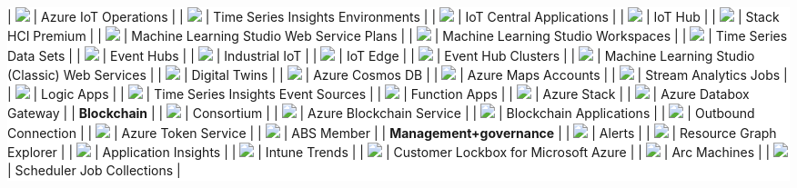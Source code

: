 | ![](.//static/Icons/iot/03485-icon-service-Azure-IoT-Operations.svg) | Azure IoT Operations | 
| ![](.//static/Icons/iot/10181-icon-service-Time-Series-Insights-Environments.svg) | Time Series Insights Environments | 
| ![](.//static/Icons/iot/10184-icon-service-IoT-Central-Applications.svg) | IoT Central Applications | 
| ![](.//static/Icons/iot/10182-icon-service-IoT-Hub.svg) | IoT Hub | 
| ![](.//static/Icons/iot/03466-icon-service-Stack-HCI-Premium.svg) | Stack HCI Premium | 
| ![](.//static/Icons/iot/10168-icon-service-Machine-Learning-Studio-Web-Service-Plans.svg) | Machine Learning Studio Web Service Plans | 
| ![](.//static/Icons/iot/10167-icon-service-Machine-Learning-Studio-Workspaces.svg) | Machine Learning Studio Workspaces | 
| ![](.//static/Icons/iot/10198-icon-service-Time-Series-Data-Sets.svg) | Time Series Data Sets | 
| ![](.//static/Icons/iot/00039-icon-service-Event-Hubs.svg) | Event Hubs | 
| ![](.//static/Icons/iot/02359-icon-service-Industrial-IoT.svg) | Industrial IoT | 
| ![](.//static/Icons/iot/10186-icon-service-IoT-Edge.svg) | IoT Edge | 
| ![](.//static/Icons/iot/10149-icon-service-Event-Hub-Clusters.svg) | Event Hub Clusters | 
| ![](.//static/Icons/iot/00030-icon-service-Machine-Learning-Studio-(Classic)-Web-Services.svg) | Machine Learning Studio (Classic) Web Services | 
| ![](.//static/Icons/iot/01030-icon-service-Digital-Twins.svg) | Digital Twins | 
| ![](.//static/Icons/iot/10121-icon-service-Azure-Cosmos-DB.svg) | Azure Cosmos DB | 
| ![](.//static/Icons/iot/10185-icon-service-Azure-Maps-Accounts.svg) | Azure Maps Accounts | 
| ![](.//static/Icons/iot/00042-icon-service-Stream-Analytics-Jobs.svg) | Stream Analytics Jobs | 
| ![](.//static/Icons/iot/02631-icon-service-Logic-Apps.svg) | Logic Apps | 
| ![](.//static/Icons/iot/10188-icon-service-Time-Series-Insights-Event-Sources.svg) | Time Series Insights Event Sources | 
| ![](.//static/Icons/iot/10029-icon-service-Function-Apps.svg) | Function Apps | 
| ![](.//static/Icons/iot/10114-icon-service-Azure-Stack.svg) | Azure Stack | 
| ![](.//static/Icons/iot/00691-icon-service-Azure-Databox-Gateway.svg) | Azure Databox Gateway | 
| **Blockchain** | 
| ![](.//static/Icons/blockchain/10375-icon-service-Consortium.svg) | Consortium | 
| ![](.//static/Icons/blockchain/10366-icon-service-Azure-Blockchain-Service.svg) | Azure Blockchain Service | 
| ![](.//static/Icons/blockchain/10210-icon-service-Blockchain-Applications.svg) | Blockchain Applications | 
| ![](.//static/Icons/blockchain/10364-icon-service-Outbound-Connection.svg) | Outbound Connection | 
| ![](.//static/Icons/blockchain/10367-icon-service-Azure-Token-Service.svg) | Azure Token Service | 
| ![](.//static/Icons/blockchain/10374-icon-service-ABS-Member.svg) | ABS Member | 
| **Management+governance** | 
| ![](.//static/Icons/management+governance/00002-icon-service-Alerts.svg) | Alerts | 
| ![](.//static/Icons/management+governance/10318-icon-service-Resource-Graph-Explorer.svg) | Resource Graph Explorer | 
| ![](.//static/Icons/management+governance/00012-icon-service-Application-Insights.svg) | Application Insights | 
| ![](.//static/Icons/management+governance/00408-icon-service-Intune-Trends.svg) | Intune Trends | 
| ![](.//static/Icons/management+governance/10314-icon-service-Customer-Lockbox-for-Microsoft-Azure.svg) | Customer Lockbox for Microsoft Azure | 
| ![](.//static/Icons/management+governance/01710-icon-service-Arc-Machines.svg) | Arc Machines | 
| ![](.//static/Icons/management+governance/00010-icon-service-Scheduler-Job-Collections.svg) | Scheduler Job Collections | 